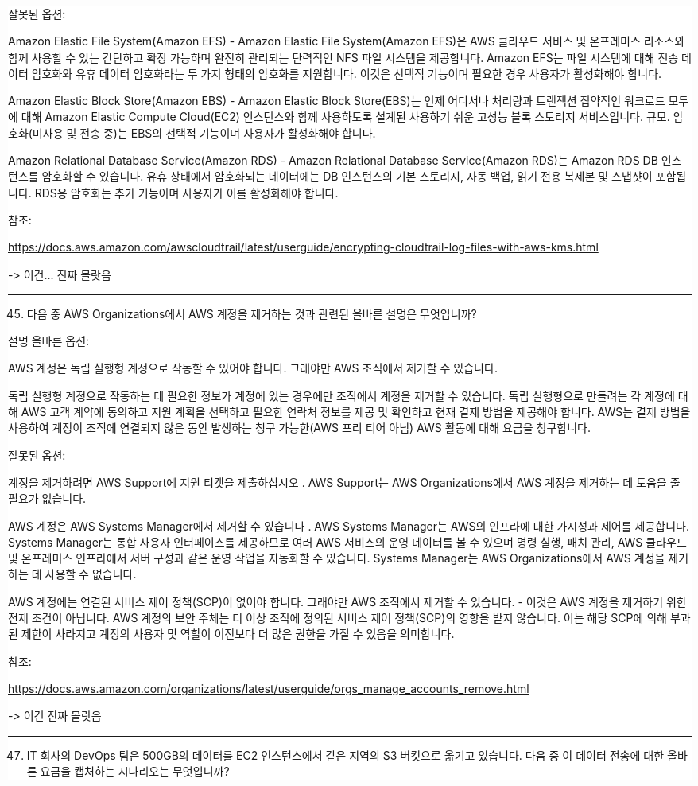 잘못된 옵션:

Amazon Elastic File System(Amazon EFS) - Amazon Elastic File System(Amazon EFS)은 AWS 클라우드 서비스 및 온프레미스 리소스와 함께 사용할 수 있는 간단하고 확장 가능하며 완전히 관리되는 탄력적인 NFS 파일 시스템을 제공합니다. Amazon EFS는 파일 시스템에 대해 전송 데이터 암호화와 유휴 데이터 암호화라는 두 가지 형태의 암호화를 지원합니다. 이것은 선택적 기능이며 필요한 경우 사용자가 활성화해야 합니다.

Amazon Elastic Block Store(Amazon EBS) - Amazon Elastic Block Store(EBS)는 언제 어디서나 처리량과 트랜잭션 집약적인 워크로드 모두에 대해 Amazon Elastic Compute Cloud(EC2) 인스턴스와 함께 사용하도록 설계된 사용하기 쉬운 고성능 블록 스토리지 서비스입니다. 규모. 암호화(미사용 및 전송 중)는 EBS의 선택적 기능이며 사용자가 활성화해야 합니다.

Amazon Relational Database Service(Amazon RDS) - Amazon Relational Database Service(Amazon RDS)는 Amazon RDS DB 인스턴스를 암호화할 수 있습니다. 유휴 상태에서 암호화되는 데이터에는 DB 인스턴스의 기본 스토리지, 자동 백업, 읽기 전용 복제본 및 스냅샷이 포함됩니다. RDS용 암호화는 추가 기능이며 사용자가 이를 활성화해야 합니다.

참조:

https://docs.aws.amazon.com/awscloudtrail/latest/userguide/encrypting-cloudtrail-log-files-with-aws-kms.html


-> 이건... 진짜 몰랏음

--------------------------------


45. 다음 중 AWS Organizations에서 AWS 계정을 제거하는 것과 관련된 올바른 설명은 무엇입니까?

설명
올바른 옵션:

AWS 계정은 독립 실행형 계정으로 작동할 수 있어야 합니다. 그래야만 AWS 조직에서 제거할 수 있습니다.

독립 실행형 계정으로 작동하는 데 필요한 정보가 계정에 있는 경우에만 조직에서 계정을 제거할 수 있습니다. 독립 실행형으로 만들려는 각 계정에 대해 AWS 고객 계약에 동의하고 지원 계획을 선택하고 필요한 연락처 정보를 제공 및 확인하고 현재 결제 방법을 제공해야 합니다. AWS는 결제 방법을 사용하여 계정이 조직에 연결되지 않은 동안 발생하는 청구 가능한(AWS 프리 티어 아님) AWS 활동에 대해 요금을 청구합니다.

잘못된 옵션:

계정을 제거하려면 AWS Support에 지원 티켓을 제출하십시오 . AWS Support는 AWS Organizations에서 AWS 계정을 제거하는 데 도움을 줄 필요가 없습니다.

AWS 계정은 AWS Systems Manager에서 제거할 수 있습니다 . AWS Systems Manager는 AWS의 인프라에 대한 가시성과 제어를 제공합니다. Systems Manager는 통합 사용자 인터페이스를 제공하므로 여러 AWS 서비스의 운영 데이터를 볼 수 있으며 명령 실행, 패치 관리, AWS 클라우드 및 온프레미스 인프라에서 서버 구성과 같은 운영 작업을 자동화할 수 있습니다. Systems Manager는 AWS Organizations에서 AWS 계정을 제거하는 데 사용할 수 없습니다.

AWS 계정에는 연결된 서비스 제어 정책(SCP)이 없어야 합니다. 그래야만 AWS 조직에서 제거할 수 있습니다. - 이것은 AWS 계정을 제거하기 위한 전제 조건이 아닙니다. AWS 계정의 보안 주체는 더 이상 조직에 정의된 서비스 제어 정책(SCP)의 영향을 받지 않습니다. 이는 해당 SCP에 의해 부과된 제한이 사라지고 계정의 사용자 및 역할이 이전보다 더 많은 권한을 가질 수 있음을 의미합니다.

참조:

https://docs.aws.amazon.com/organizations/latest/userguide/orgs_manage_accounts_remove.html


-> 이건 진짜 몰랏음

---------------

47. IT 회사의 DevOps 팀은 500GB의 데이터를 EC2 인스턴스에서 같은 지역의 S3 버킷으로 옮기고 있습니다. 다음 중 이 데이터 전송에 대한 올바른 요금을 캡처하는 시나리오는 무엇입니까?
